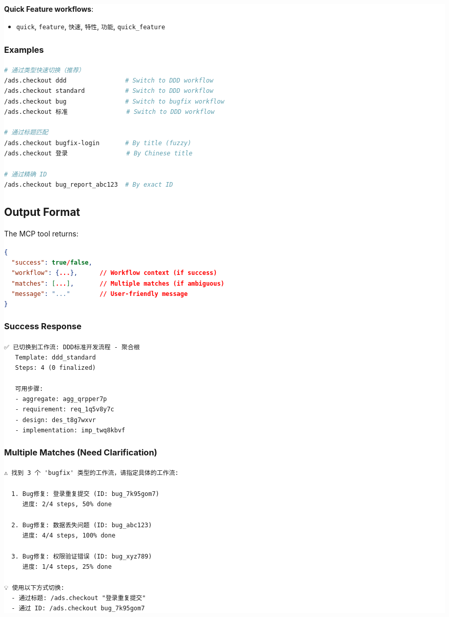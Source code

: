 **Quick Feature workflows**:
- `quick`, `feature`, `快速`, `特性`, `功能`, `quick_feature`

### Examples

```bash
# 通过类型快速切换（推荐）
/ads.checkout ddd                # Switch to DDD workflow
/ads.checkout standard           # Switch to DDD workflow
/ads.checkout bug                # Switch to bugfix workflow
/ads.checkout 标准                # Switch to DDD workflow

# 通过标题匹配
/ads.checkout bugfix-login       # By title (fuzzy)
/ads.checkout 登录                # By Chinese title

# 通过精确 ID
/ads.checkout bug_report_abc123  # By exact ID
```

## Output Format

The MCP tool returns:
```json
{
  "success": true/false,
  "workflow": {...},      // Workflow context (if success)
  "matches": [...],       // Multiple matches (if ambiguous)
  "message": "..."        // User-friendly message
}
```

### Success Response
```
✅ 已切换到工作流: DDD标准开发流程 - 聚合根
   Template: ddd_standard
   Steps: 4 (0 finalized)
   
   可用步骤:
   - aggregate: agg_qrpper7p
   - requirement: req_1q5v8y7c
   - design: des_t8g7wxvr
   - implementation: imp_twq8kbvf
```

### Multiple Matches (Need Clarification)
```
⚠️ 找到 3 个 'bugfix' 类型的工作流，请指定具体的工作流:

  1. Bug修复: 登录重复提交 (ID: bug_7k95gom7)
     进度: 2/4 steps, 50% done
     
  2. Bug修复: 数据丢失问题 (ID: bug_abc123)
     进度: 4/4 steps, 100% done
     
  3. Bug修复: 权限验证错误 (ID: bug_xyz789)
     进度: 1/4 steps, 25% done

💡 使用以下方式切换:
  - 通过标题: /ads.checkout "登录重复提交"
  - 通过 ID: /ads.checkout bug_7k95gom7
```
